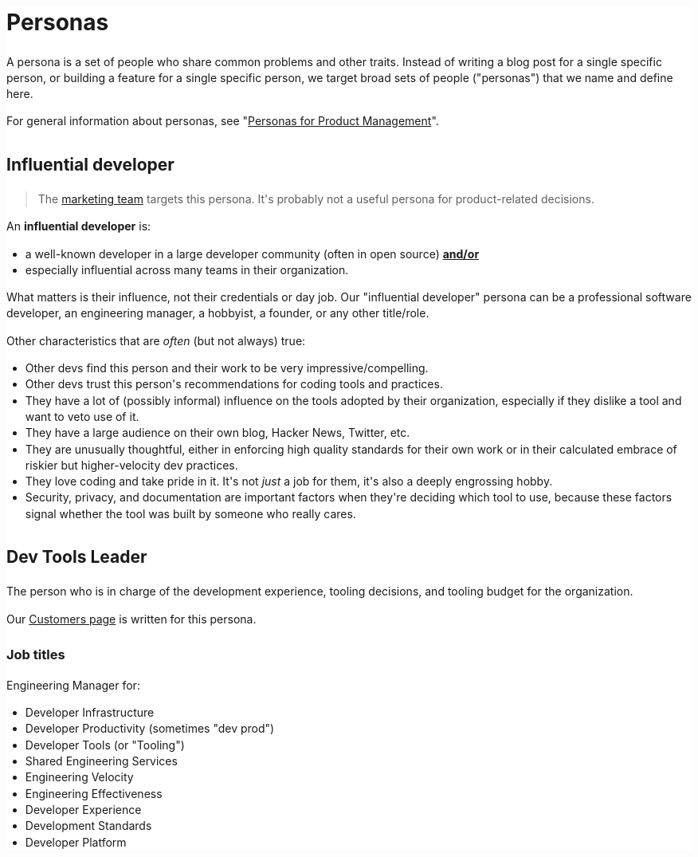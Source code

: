 # Personas

A persona is a set of people who share common problems and other traits. Instead of writing a blog post for a single specific person, or building a feature for a single specific person, we target broad sets of people ("personas") that we name and define here.

For general information about personas, see "[Personas for Product Management](https://svpg.com/personas-for-product-management/)".

## Influential developer

> The [marketing team](index.md#mission) targets this persona. It's probably not a useful persona for product-related decisions.

An **influential developer** is:

- a well-known developer in a large developer community (often in open source) <u>**and/or**</u>
- especially influential across many teams in their organization.

What matters is their influence, not their credentials or day job. Our "influential developer" persona can be a professional software developer, an engineering manager, a hobbyist, a founder, or any other title/role.

Other characteristics that are *often* (but not always) true:

- Other devs find this person and their work to be very impressive/compelling.
- Other devs trust this person's recommendations for coding tools and practices.
- They have a lot of (possibly informal) influence on the tools adopted by their organization, especially if they dislike a tool and want to veto use of it.
- They have a large audience on their own blog, Hacker News, Twitter, etc.
- They are unusually thoughtful, either in enforcing high quality standards for their own work or in their calculated embrace of riskier but higher-velocity dev practices.
- They love coding and take pride in it. It's not *just* a job for them, it's also a deeply engrossing hobby.
- Security, privacy, and documentation are important factors when they're deciding which tool to use, because these factors signal whether the tool was built by someone who really cares.

## Dev Tools Leader

The person who is in charge of the development experience, tooling decisions, and tooling budget for the organization.

Our [Customers page](https://about.sourcegraph.com/customers) is written for this persona.

### Job titles

Engineering Manager for:

- Developer Infrastructure
- Developer Productivity (sometimes "dev prod")
- Developer Tools (or "Tooling")
- Shared Engineering Services
- Engineering Velocity
- Engineering Effectiveness
- Developer Experience
- Development Standards
- Developer Platform
